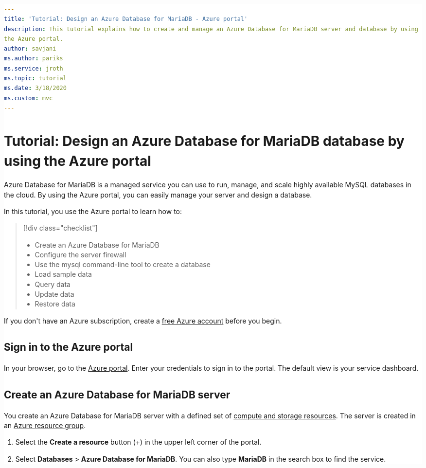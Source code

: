 ```yaml
---
title: 'Tutorial: Design an Azure Database for MariaDB - Azure portal'
description: This tutorial explains how to create and manage an Azure Database for MariaDB server and database by using the Azure portal.
author: savjani
ms.author: pariks
ms.service: jroth
ms.topic: tutorial
ms.date: 3/18/2020
ms.custom: mvc
---
```


# Tutorial: Design an Azure Database for MariaDB database by using the Azure portal

Azure Database for MariaDB is a managed service you can use to run, manage, and scale highly available MySQL databases in the cloud. By using the Azure portal, you can easily manage your server and design a database.

In this tutorial, you use the Azure portal to learn how to:

> [!div class="checklist"]
> * Create an Azure Database for MariaDB
> * Configure the server firewall
> * Use the mysql command-line tool to create a database
> * Load sample data
> * Query data
> * Update data
> * Restore data

If you don't have an Azure subscription, create a [free Azure account](https://azure.microsoft.com/free/) before you begin.

## Sign in to the Azure portal

In your browser, go to the [Azure portal](https://portal.azure.com/). Enter your credentials to sign in to the portal. The default view is your service dashboard.

## Create an Azure Database for MariaDB server

You create an Azure Database for MariaDB server with a defined set of [compute and storage resources](concepts-pricing-tiers.md). The server is created in an [Azure resource group](../azure-resource-manager/management/overview.md).

1. Select the **Create a resource** button (+) in the upper left corner of the portal.

2. Select **Databases** > **Azure Database for MariaDB**. You can also type **MariaDB** in the search box to find the service.
